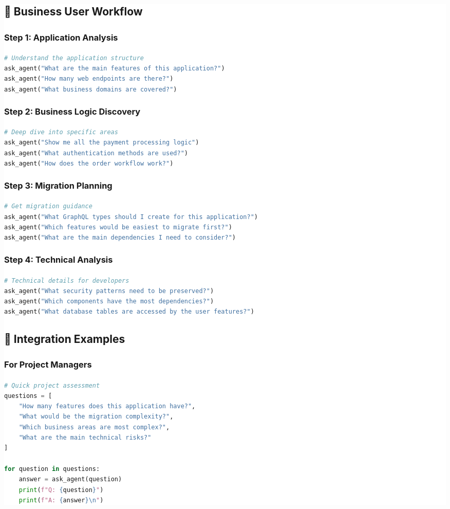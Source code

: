 ## 🎯 **Business User Workflow**

### **Step 1: Application Analysis**
```python
# Understand the application structure
ask_agent("What are the main features of this application?")
ask_agent("How many web endpoints are there?")
ask_agent("What business domains are covered?")
```

### **Step 2: Business Logic Discovery**  
```python
# Deep dive into specific areas
ask_agent("Show me all the payment processing logic")
ask_agent("What authentication methods are used?")
ask_agent("How does the order workflow work?")
```

### **Step 3: Migration Planning**
```python
# Get migration guidance
ask_agent("What GraphQL types should I create for this application?")
ask_agent("Which features would be easiest to migrate first?")
ask_agent("What are the main dependencies I need to consider?")
```

### **Step 4: Technical Analysis**
```python
# Technical details for developers
ask_agent("What security patterns need to be preserved?")
ask_agent("Which components have the most dependencies?")
ask_agent("What database tables are accessed by the user features?")
```

## 🔧 **Integration Examples**

### **For Project Managers**
```python
# Quick project assessment
questions = [
    "How many features does this application have?",
    "What would be the migration complexity?", 
    "Which business areas are most complex?",
    "What are the main technical risks?"
]

for question in questions:
    answer = ask_agent(question)
    print(f"Q: {question}")
    print(f"A: {answer}\n")
```
